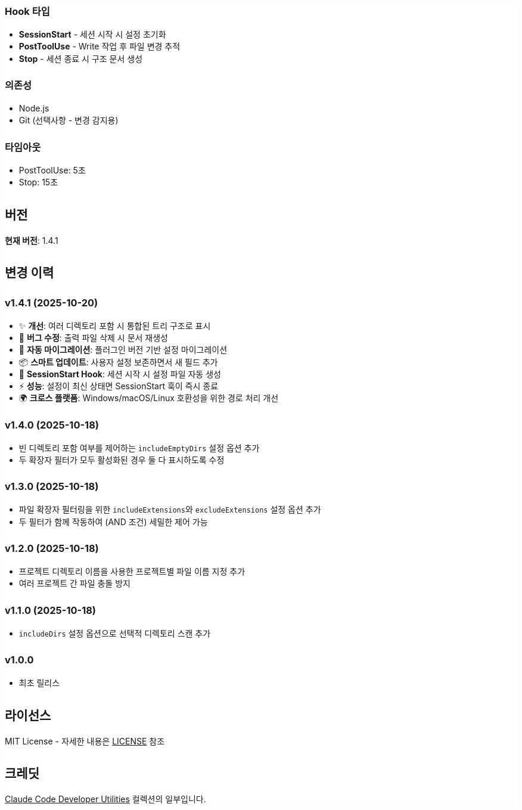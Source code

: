 ### Hook 타입
- **SessionStart** - 세션 시작 시 설정 초기화
- **PostToolUse** - Write 작업 후 파일 변경 추적
- **Stop** - 세션 종료 시 구조 문서 생성

### 의존성
- Node.js
- Git (선택사항 - 변경 감지용)

### 타임아웃
- PostToolUse: 5초
- Stop: 15초

## 버전

**현재 버전**: 1.4.1

## 변경 이력

### v1.4.1 (2025-10-20)
- ✨ **개선**: 여러 디렉토리 포함 시 통합된 트리 구조로 표시
- 🐛 **버그 수정**: 출력 파일 삭제 시 문서 재생성
- 🔄 **자동 마이그레이션**: 플러그인 버전 기반 설정 마이그레이션
- 📦 **스마트 업데이트**: 사용자 설정 보존하면서 새 필드 추가
- 🎯 **SessionStart Hook**: 세션 시작 시 설정 파일 자동 생성
- ⚡ **성능**: 설정이 최신 상태면 SessionStart 훅이 즉시 종료
- 🌍 **크로스 플랫폼**: Windows/macOS/Linux 호환성을 위한 경로 처리 개선

### v1.4.0 (2025-10-18)
- 빈 디렉토리 포함 여부를 제어하는 `includeEmptyDirs` 설정 옵션 추가
- 두 확장자 필터가 모두 활성화된 경우 둘 다 표시하도록 수정

### v1.3.0 (2025-10-18)
- 파일 확장자 필터링을 위한 `includeExtensions`와 `excludeExtensions` 설정 옵션 추가
- 두 필터가 함께 작동하여 (AND 조건) 세밀한 제어 가능

### v1.2.0 (2025-10-18)
- 프로젝트 디렉토리 이름을 사용한 프로젝트별 파일 이름 지정 추가
- 여러 프로젝트 간 파일 충돌 방지

### v1.1.0 (2025-10-18)
- `includeDirs` 설정 옵션으로 선택적 디렉토리 스캔 추가

### v1.0.0
- 최초 릴리스

## 라이선스

MIT License - 자세한 내용은 [LICENSE](../../LICENSE) 참조

## 크레딧

[Claude Code Developer Utilities](../../README.ko.md) 컬렉션의 일부입니다.
